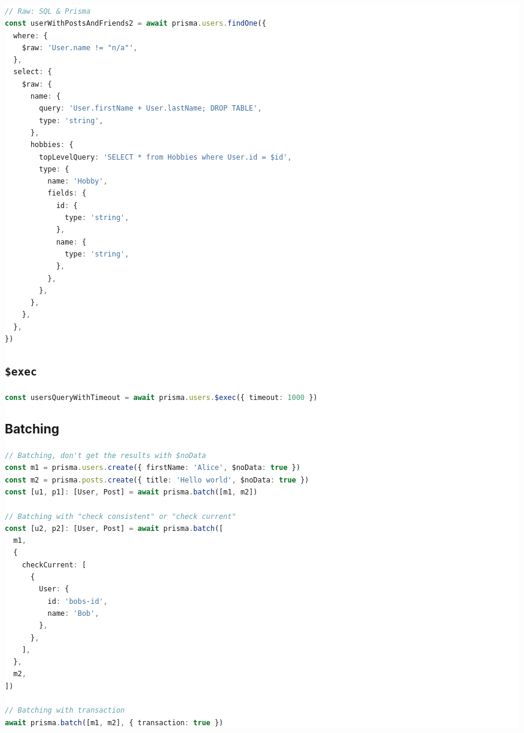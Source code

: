 ```ts
// Raw: SQL & Prisma
const userWithPostsAndFriends2 = await prisma.users.findOne({
  where: {
    $raw: 'User.name != "n/a"',
  },
  select: {
    $raw: {
      name: {
        query: 'User.firstName + User.lastName; DROP TABLE',
        type: 'string',
      },
      hobbies: {
        topLevelQuery: 'SELECT * from Hobbies where User.id = $id',
        type: {
          name: 'Hobby',
          fields: {
            id: {
              type: 'string',
            },
            name: {
              type: 'string',
            },
          },
        },
      },
    },
  },
})
```

## `$exec`

```ts
const usersQueryWithTimeout = await prisma.users.$exec({ timeout: 1000 })
```

## Batching

```ts
// Batching, don't get the results with $noData
const m1 = prisma.users.create({ firstName: 'Alice', $noData: true })
const m2 = prisma.posts.create({ title: 'Hello world', $noData: true })
const [u1, p1]: [User, Post] = await prisma.batch([m1, m2])

// Batching with "check consistent" or "check current"
const [u2, p2]: [User, Post] = await prisma.batch([
  m1,
  {
    checkCurrent: [
      {
        User: {
          id: 'bobs-id',
          name: 'Bob',
        },
      },
    ],
  },
  m2,
])

// Batching with transaction
await prisma.batch([m1, m2], { transaction: true })
```
